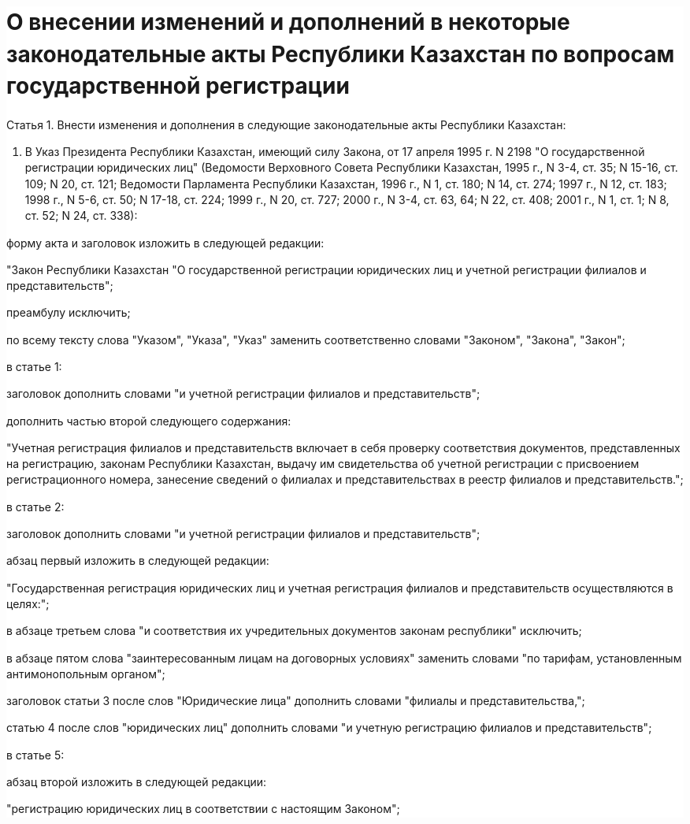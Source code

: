 # О внесении изменений и дополнений в некоторые законодательные акты Республики Казахстан по вопросам государственной регистрации

Статья 1. Внести изменения и дополнения в следующие законодательные акты Республики Казахстан:

1. В Указ Президента Республики Казахстан, имеющий силу Закона, от 17 апреля 1995 г. N 2198 "О государственной регистрации юридических лиц" (Ведомости Верховного Совета Республики Казахстан, 1995 г., N 3-4, ст. 35; N 15-16, ст. 109; N 20, ст. 121; Ведомости Парламента Республики Казахстан, 1996 г., N 1, ст. 180; N 14, ст. 274; 1997 г., N 12, ст. 183; 1998 г., N 5-6, ст. 50; N 17-18, ст. 224; 1999 г., N 20, ст. 727; 2000 г., N 3-4, ст. 63, 64; N 22, ст. 408; 2001 г., N 1, ст. 1; N 8, ст. 52; N 24, ст. 338):

форму акта и заголовок изложить в следующей редакции:

"Закон Республики Казахстан "О государственной регистрации юридических лиц и учетной регистрации филиалов и представительств";

преамбулу исключить;

по всему тексту слова "Указом", "Указа", "Указ" заменить соответственно словами "Законом", "Закона", "Закон";

в статье 1:

заголовок дополнить словами "и учетной регистрации филиалов и представительств";

дополнить частью второй следующего содержания:

"Учетная регистрация филиалов и представительств включает в себя проверку соответствия документов, представленных на регистрацию, законам Республики Казахстан, выдачу им свидетельства об учетной регистрации с присвоением регистрационного номера, занесение сведений о филиалах и представительствах в реестр филиалов и представительств.";

в статье 2:

заголовок дополнить словами "и учетной регистрации филиалов и представительств";

абзац первый изложить в следующей редакции:

"Государственная регистрация юридических лиц и учетная регистрация филиалов и представительств осуществляются в целях:";

в абзаце третьем слова "и соответствия их учредительных документов законам республики" исключить;

в абзаце пятом слова "заинтересованным лицам на договорных условиях" заменить словами "по тарифам, установленным антимонопольным органом";

заголовок статьи 3 после слов "Юридические лица" дополнить словами "филиалы и представительства,";

статью 4 после слов "юридических лиц" дополнить словами "и учетную регистрацию филиалов и представительств";

в статье 5:

абзац второй изложить в следующей редакции:

"регистрацию юридических лиц в соответствии с настоящим Законом";
